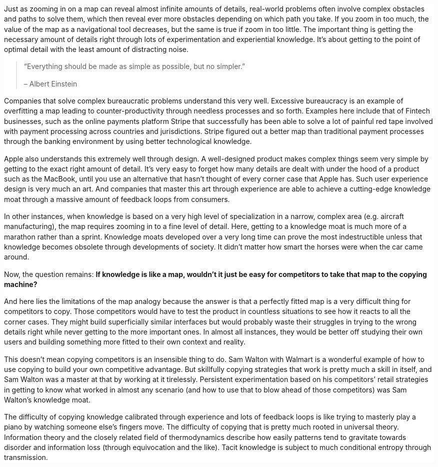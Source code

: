 Just as zooming in on a map can reveal almost infinite amounts of details, real-world problems often involve complex obstacles and paths to solve them, which then reveal ever more obstacles depending on which path you take. If you zoom in too much, the value of the map as a navigational tool decreases, but the same is true if zoom in too little. The important thing is getting the necessary amount of details right through lots of experimentation and experiential knowledge. It’s about getting to the point of optimal detail with the least amount of distracting noise.

> “Everything should be made as simple as possible, but no simpler.”
> 
> – Albert Einstein

Companies that solve complex bureaucratic problems understand this very well. Excessive bureaucracy is an example of overfitting a map leading to counter-productivity through needless processes and so forth. Examples here include that of Fintech businesses, such as the online payments platform Stripe that successfully has been able to solve a lot of painful red tape involved with payment processing across countries and jurisdictions. Stripe figured out a better map than traditional payment processes through the banking environment by using better technological knowledge.

Apple also understands this extremely well through design. A well-designed product makes complex things seem very simple by getting to the exact right amount of detail. It’s very easy to forget how many details are dealt with under the hood of a product such as the MacBook, until you use an alternative that hasn’t thought of every corner case that Apple has. Such user experience design is very much an art. And companies that master this art through experience are able to achieve a cutting-edge knowledge moat through a massive amount of feedback loops from consumers.

In other instances, when knowledge is based on a very high level of specialization in a narrow, complex area (e.g. aircraft manufacturing), the map requires zooming in to a fine level of detail. Here, getting to a knowledge moat is much more of a marathon rather than a sprint. Knowledge moats developed over a very long time can prove the most indestructible unless that knowledge becomes obsolete through developments of society. It didn’t matter how smart the horses were when the car came around.

Now, the question remains: **If knowledge is like a map, wouldn’t it just be easy for competitors to take that map to the copying machine?**

And here lies the limitations of the map analogy because the answer is that a perfectly fitted map is a very difficult thing for competitors to copy. Those competitors would have to test the product in countless situations to see how it reacts to all the corner cases. They might build superficially similar interfaces but would probably waste their struggles in trying to the wrong details right while never getting to the more important ones. In almost all instances, they would be better off studying their own users and building something more fitted to their own context and reality.

This doesn’t mean copying competitors is an insensible thing to do. Sam Walton with Walmart is a wonderful example of how to use copying to build your own competitive advantage. But skillfully copying strategies that work is pretty much a skill in itself, and Sam Walton was a master at that by working at it tirelessly. Persistent experimentation based on his competitors’ retail strategies in getting to know what worked in almost any scenario (and how to use that to blow ahead of those competitors) was Sam Walton’s knowledge moat.

The difficulty of copying knowledge calibrated through experience and lots of feedback loops is like trying to masterly play a piano by watching someone else’s fingers move. The difficulty of copying that is pretty much rooted in universal theory. Information theory and the closely related field of thermodynamics describe how easily patterns tend to gravitate towards disorder and information loss (through equivocation and the like). Tacit knowledge is subject to much conditional entropy through transmission.
